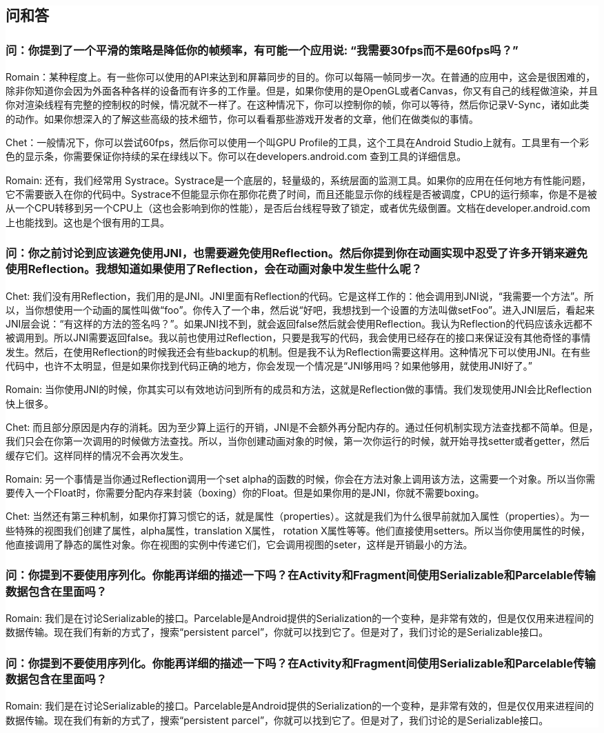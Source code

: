 ## 问和答
### 问：你提到了一个平滑的策略是降低你的帧频率，有可能一个应用说: “我需要30fps而不是60fps吗？”

Romain：某种程度上。有一些你可以使用的API来达到和屏幕同步的目的。你可以每隔一帧同步一次。在普通的应用中，这会是很困难的，除非你知道你会因为外面各种各样的设备而有许多的工作量。但是，如果你使用的是OpenGL或者Canvas，你又有自己的线程做渲染，并且你对渲染线程有完整的控制权的时候，情况就不一样了。在这种情况下，你可以控制你的帧，你可以等待，然后你记录V-Sync，诸如此类的动作。如果你想深入的了解这些高级的技术细节，你可以看看那些游戏开发者的文章，他们在做类似的事情。

Chet：一般情况下，你可以尝试60fps，然后你可以使用一个叫GPU Profile的工具，这个工具在Android Studio上就有。工具里有一个彩色的显示条，你需要保证你持续的呆在绿线以下。你可以在developers.android.com 查到工具的详细信息。

Romain: 还有，我们经常用 Systrace。Systrace是一个底层的，轻量级的，系统层面的监测工具。如果你的应用在任何地方有性能问题，它不需要嵌入在你的代码中。Systrace不但能显示你在那你花费了时间，而且还能显示你的线程是否被调度，CPU的运行频率，你是不是被从一个CPU转移到另一个CPU上（这也会影响到你的性能），是否后台线程导致了锁定，或者优先级倒置。文档在developer.android.com上也能找到。这也是个很有用的工具。

### 问：你之前讨论到应该避免使用JNI，也需要避免使用Reflection。然后你提到你在动画实现中忍受了许多开销来避免使用Reflection。我想知道如果使用了Reflection，会在动画对象中发生些什么呢？

Chet: 我们没有用Reflection，我们用的是JNI。JNI里面有Reflection的代码。它是这样工作的：他会调用到JNI说，“我需要一个方法”。所以，当你想使用一个动画的属性叫做“foo”。你传入了一个串，然后说“好吧，我想找到一个设置的方法叫做setFoo”。进入JNI层后，看起来JNI层会说：“有这样的方法的签名吗？”。如果JNI找不到，就会返回false然后就会使用Reflection。我认为Reflection的代码应该永远都不被调用到。所以JNI需要返回false。我以前也使用过Reflection，只要是我写的代码，我会使用已经存在的接口来保证没有其他奇怪的事情发生。然后，在使用Reflection的时候我还会有些backup的机制。但是我不认为Reflection需要这样用。这种情况下可以使用JNI。在有些代码中，也许不太明显，但是如果你找到代码正确的地方，你会发现一个情况是“JNI够用吗？如果他够用，就使用JNI好了。”

Romain: 当你使用JNI的时候，你其实可以有效地访问到所有的成员和方法，这就是Reflection做的事情。我们发现使用JNI会比Reflection快上很多。

Chet: 而且部分原因是内存的消耗。因为至少算上运行的开销，JNI是不会额外再分配内存的。通过任何机制实现方法查找都不简单。但是，我们只会在你第一次调用的时候做方法查找。所以，当你创建动画对象的时候，第一次你运行的时候，就开始寻找setter或者getter，然后缓存它们。这样同样的情况不会再次发生。

Romain: 另一个事情是当你通过Reflection调用一个set alpha的函数的时候，你会在方法对象上调用该方法，这需要一个对象。所以当你需要传入一个Float时，你需要分配内存来封装（boxing）你的Float。但是如果你用的是JNI，你就不需要boxing。

Chet: 当然还有第三种机制，如果你打算习惯它的话，就是属性（properties）。这就是我们为什么很早前就加入属性（properties）。为一些特殊的视图我们创建了属性，alpha属性，translation X属性， rotation X属性等等。他们直接使用setters。所以当你使用属性的时候，他直接调用了静态的属性对象。你在视图的实例中传递它们，它会调用视图的seter，这样是开销最小的方法。

### 问：你提到不要使用序列化。你能再详细的描述一下吗？在Activity和Fragment间使用Serializable和Parcelable传输数据包含在里面吗？

Romain: 我们是在讨论Serializable的接口。Parcelable是Android提供的Serialization的一个变种，是非常有效的，但是仅仅用来进程间的数据传输。现在我们有新的方式了，搜索“persistent parcel”，你就可以找到它了。但是对了，我们讨论的是Serializable接口。

### 问：你提到不要使用序列化。你能再详细的描述一下吗？在Activity和Fragment间使用Serializable和Parcelable传输数据包含在里面吗？

Romain: 我们是在讨论Serializable的接口。Parcelable是Android提供的Serialization的一个变种，是非常有效的，但是仅仅用来进程间的数据传输。现在我们有新的方式了，搜索“persistent parcel”，你就可以找到它了。但是对了，我们讨论的是Serializable接口。